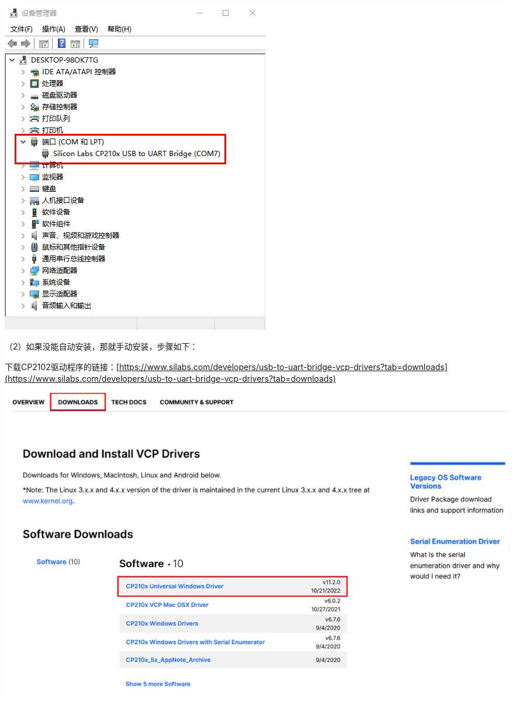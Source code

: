 ![Img](/media/img-20230329151628.png)

（2）如果没能自动安装，那就手动安装，步骤如下：

下载CP2102驱动程序的链接：[https://www.silabs.com/developers/usb-to-uart-bridge-vcp-drivers?tab=downloads](https://www.silabs.com/developers/usb-to-uart-bridge-vcp-drivers?tab=downloads)

![Img](/media/img-20230329173622.png)
